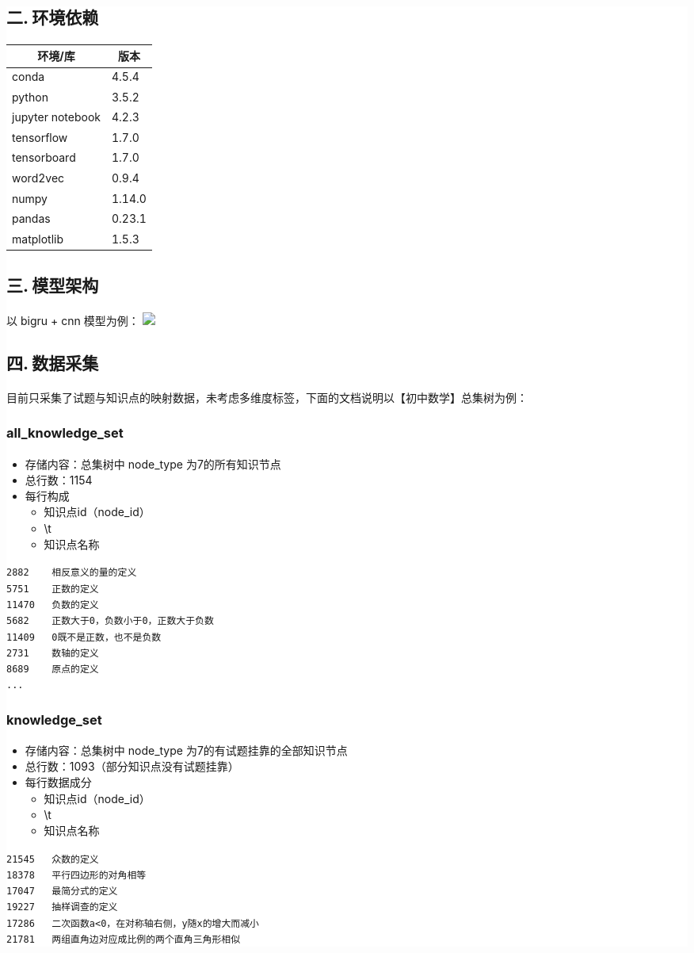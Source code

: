 
## 二. 环境依赖
| 环境/库 | 版本 |
| --- | --- |
| conda | 4.5.4 |
| python | 3.5.2 |
| jupyter notebook | 4.2.3 |
| tensorflow | 1.7.0 |
| tensorboard | 1.7.0 |
| word2vec | 0.9.4 |
| numpy | 1.14.0 |
| pandas | 0.23.1 |
| matplotlib | 1.5.3 |


## 三. 模型架构
以 bigru + cnn 模型为例：
![](https://cdn.nlark.com/yuque/0/2019/jpeg/158932/1550042470601-414b428b-4218-409e-b654-eaaa67c95b96.jpeg#align=left&display=inline&height=432&originHeight=432&originWidth=584&size=0&status=done&style=none&width=584)

## 四. 数据采集
目前只采集了试题与知识点的映射数据，未考虑多维度标签，下面的文档说明以【初中数学】总集树为例：

### all_knowledge_set

- 存储内容：总集树中 node_type 为7的所有知识节点
- 总行数：1154
- 每行构成
  - 知识点id（node_id）
  - \t
  - 知识点名称
```
2882	相反意义的量的定义
5751	正数的定义
11470	负数的定义
5682	正数大于0，负数小于0，正数大于负数
11409	0既不是正数，也不是负数
2731	数轴的定义
8689	原点的定义
...
```

### knowledge_set

- 存储内容：总集树中 node_type 为7的有试题挂靠的全部知识节点
- 总行数：1093（部分知识点没有试题挂靠）
- 每行数据成分
  - 知识点id（node_id）
  - \t
  - 知识点名称
```
21545	众数的定义
18378	平行四边形的对角相等
17047	最简分式的定义
19227	抽样调查的定义
17286	二次函数a<0，在对称轴右侧，y随x的增大而减小
21781	两组直角边对应成比例的两个直角三角形相似
```